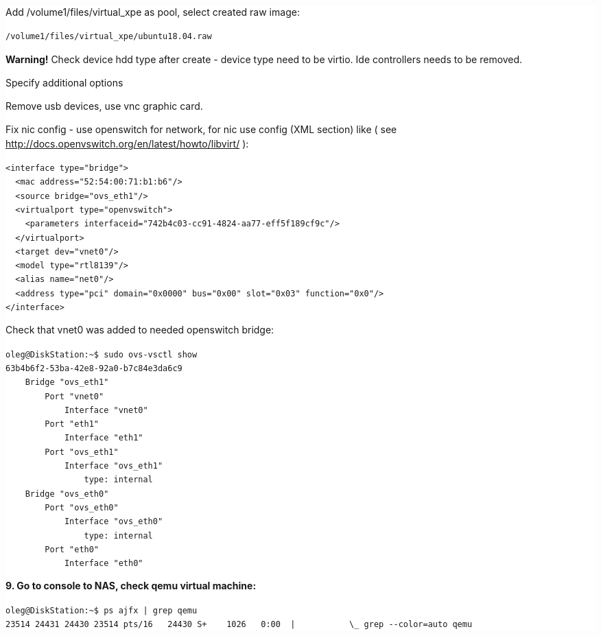 Add /volume1/files/virtual_xpe as pool, select created raw image:

```
/volume1/files/virtual_xpe/ubuntu18.04.raw
```

**Warning!** Check device hdd type after create - device type need to be virtio. Ide controllers needs to be removed.

Specify additional options

Remove usb devices, use vnc graphic card.

Fix nic config - use openswitch for network, for nic use config (XML section) like ( see http://docs.openvswitch.org/en/latest/howto/libvirt/ ):

```
<interface type="bridge">
  <mac address="52:54:00:71:b1:b6"/>
  <source bridge="ovs_eth1"/>
  <virtualport type="openvswitch">
    <parameters interfaceid="742b4c03-cc91-4824-aa77-eff5f189cf9c"/>
  </virtualport>
  <target dev="vnet0"/>
  <model type="rtl8139"/>
  <alias name="net0"/>
  <address type="pci" domain="0x0000" bus="0x00" slot="0x03" function="0x0"/>
</interface>
```

Check that vnet0 was added to needed openswitch bridge: 

```
oleg@DiskStation:~$ sudo ovs-vsctl show
63b4b6f2-53ba-42e8-92a0-b7c84e3da6c9
    Bridge "ovs_eth1"
        Port "vnet0"
            Interface "vnet0"
        Port "eth1"
            Interface "eth1"
        Port "ovs_eth1"
            Interface "ovs_eth1"
                type: internal
    Bridge "ovs_eth0"
        Port "ovs_eth0"
            Interface "ovs_eth0"
                type: internal
        Port "eth0"
            Interface "eth0"
```

**9. Go to console to NAS, check qemu virtual machine:**

```
oleg@DiskStation:~$ ps ajfx | grep qemu
23514 24431 24430 23514 pts/16   24430 S+    1026   0:00  |           \_ grep --color=auto qemu
```